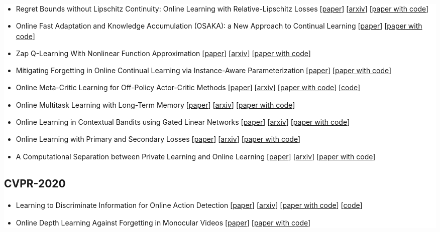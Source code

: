- Regret Bounds without Lipschitz Continuity: Online Learning with Relative-Lipschitz Losses [[paper](https://proceedings.neurips.cc/paper_files/paper/2020/hash/b67fb3360ae5597d85a005153451dd4e-Abstract.html)] [[arxiv](https://arxiv.org/abs/2010.12033)] [[paper with code](https://paperswithcode.com/paper/regret-bounds-without-lipschitz-continuity)]

- Online Fast Adaptation and Knowledge Accumulation (OSAKA): a New Approach to Continual Learning [[paper](https://proceedings.neurips.cc/paper_files/paper/2020/hash/c0a271bc0ecb776a094786474322cb82-Abstract.html)] [[paper with code](https://paperswithcode.com/paper/online-fast-adaptation-and-knowledge-1)]

- Zap Q-Learning With Nonlinear Function Approximation [[paper](https://proceedings.neurips.cc/paper_files/paper/2020/hash/c42f891cebbc81aa59f8f183243ac2b9-Abstract.html)] [[arxiv](https://arxiv.org/abs/1910.05405)] [[paper with code](https://paperswithcode.com/paper/zap-q-learning-with-nonlinear-function)]

- Mitigating Forgetting in Online Continual Learning via Instance-Aware Parameterization [[paper](https://proceedings.neurips.cc/paper_files/paper/2020/hash/ca4b5656b7e193e6bb9064c672ac8dce-Abstract.html)] [[paper with code](https://paperswithcode.com/paper/mitigating-forgetting-in-online-continual)]

- Online Meta-Critic Learning for Off-Policy Actor-Critic Methods [[paper](https://proceedings.neurips.cc/paper_files/paper/2020/hash/cceff8faa855336ad53b3325914caea2-Abstract.html)] [[arxiv](https://arxiv.org/abs/2003.05334)] [[paper with code](https://paperswithcode.com/paper/online-meta-critic-learning-for-off-policy-1)] [[code](https://github.com/zwfightzw/Meta-Critic)]

- Online Multitask Learning with Long-Term Memory [[paper](https://proceedings.neurips.cc/paper_files/paper/2020/hash/cdfa4c42f465a5a66871587c69fcfa34-Abstract.html)] [[arxiv](https://arxiv.org/abs/2008.07055)] [[paper with code](https://paperswithcode.com/paper/online-multitask-learning-with-long-term)]

- Online Learning in Contextual Bandits using Gated Linear Networks [[paper](https://proceedings.neurips.cc/paper_files/paper/2020/hash/e287f0b2e730059c55d97fa92649f4f2-Abstract.html)] [[arxiv](https://arxiv.org/abs/2002.11611)] [[paper with code](https://paperswithcode.com/paper/online-learning-in-contextual-bandits-using)]

- Online Learning with Primary and Secondary Losses [[paper](https://proceedings.neurips.cc/paper_files/paper/2020/hash/eb2e9dffe58d635b7d72e99c8e61b5f2-Abstract.html)] [[arxiv](https://arxiv.org/abs/2010.14670)] [[paper with code](https://paperswithcode.com/paper/online-learning-with-primary-and-secondary)]

- A Computational Separation between Private Learning and Online Learning [[paper](https://proceedings.neurips.cc/paper_files/paper/2020/hash/ee715daa76f1b51d80343f45547be570-Abstract.html)] [[arxiv](https://arxiv.org/abs/2007.05665)] [[paper with code](https://paperswithcode.com/paper/a-computational-separation-between-private)]


## CVPR-2020


- Learning to Discriminate Information for Online Action Detection [[paper](https://openaccess.thecvf.com/content_CVPR_2020/html/Eun_Learning_to_Discriminate_Information_for_Online_Action_Detection_CVPR_2020_paper.html)] [[arxiv](https://arxiv.org/abs/2109.03393)] [[paper with code](https://paperswithcode.com/paper/learning-to-discriminate-information-for)] [[code](https://github.com/hjeun/idu)]

- Online Depth Learning Against Forgetting in Monocular Videos [[paper](https://openaccess.thecvf.com/content_CVPR_2020/html/Zhang_Online_Depth_Learning_Against_Forgetting_in_Monocular_Videos_CVPR_2020_paper.html)] [[paper with code](https://paperswithcode.com/paper/online-depth-learning-against-forgetting-in)]
